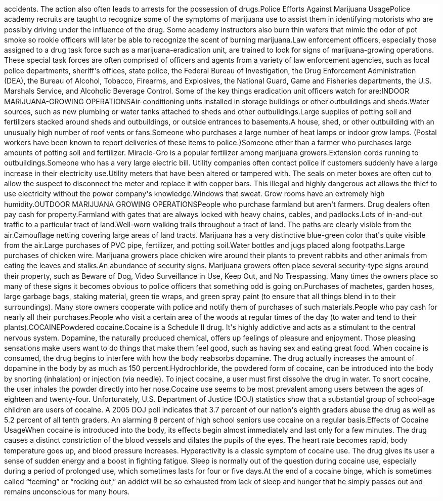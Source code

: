 accidents. The action also often leads to arrests for the possession of drugs.Police Efforts Against Marijuana UsagePolice academy recruits are taught to recognize some of the symptoms of marijuana use to assist them in identifying motorists who are possibly driving under the influence of the drug. Some academy instructors also burn thin wafers that mimic the odor of pot smoke so rookie officers will later be able to recognize the scent of burning marijuana.Law enforcement officers, especially those assigned to a drug task force such as a marijuana-eradication unit, are trained to look for signs of marijuana-growing operations. These special task forces are often comprised of officers and agents from a variety of law enforcement agencies, such as local police departments, sheriff's offices, state police, the Federal Bureau of Investigation, the Drug Enforcement Administration (DEA), the Bureau of Alcohol, Tobacco, Firearms, and Explosives, the National Guard, Game and Fisheries departments, the U.S. Marshals Service, and Alcoholic Beverage Control. Some of the key things eradication unit officers watch for are:INDOOR MARIJUANA-GROWING OPERATIONSAir-conditioning units installed in storage buildings or other outbuildings and sheds.Water sources, such as new plumbing or water tanks attached to sheds and other outbuildings.Large supplies of potting soil and fertilizers stacked around sheds and outbuildings, or outside entrances to basements.A house, shed, or other outbuilding with an unusually high number of roof vents or fans.Someone who purchases a large number of heat lamps or indoor grow lamps. (Postal workers have been known to report deliveries of these items to police.)Someone other than a farmer who purchases large amounts of potting soil and fertilizer. Miracle-Gro is a popular fertilizer among marijuana growers.Extension cords running to outbuildings.Someone who has a very large electric bill. Utility companies often contact police if customers suddenly have a large increase in their electricity use.Utility meters that have been altered or tampered with. The seals on meter boxes are often cut to allow the suspect to disconnect the meter and replace it with copper bars. This illegal and highly dangerous act allows the thief to use electricity without the power company's knowledge.Windows that sweat. Grow rooms have an extremely high humidity.OUTDOOR MARIJUANA GROWING OPERATIONSPeople who purchase farmland but aren't farmers. Drug dealers often pay cash for property.Farmland with gates that are always locked with heavy chains, cables, and padlocks.Lots of in-and-out traffic to a particular tract of land.Well-worn walking trails throughout a tract of land. The paths are clearly visible from the air.Camouflage netting covering large areas of land tracts. Marijuana has a very distinctive blue-green color that's quite visible from the air.Large purchases of PVC pipe, fertilizer, and potting soil.Water bottles and jugs placed along footpaths.Large purchases of chicken wire. Marijuana growers place chicken wire around their plants to prevent rabbits and other animals from eating the leaves and stalks.An abundance of security signs. Marijuana growers often place several security-type signs around their property, such as Beware of Dog, Video Surveillance in Use, Keep Out, and No Trespassing. Many times the owners place so many of these signs it becomes obvious to police officers that something odd is going on.Purchases of machetes, garden hoses, large garbage bags, staking material, green tie wraps, and green spray paint (to ensure that all things blend in to their surroundings). Many store owners cooperate with police and notify them of purchases of such materials.People who pay cash for nearly all their purchases.People who visit a certain area of the woods at regular times of the day (to water and tend to their plants).COCAINEPowdered cocaine.Cocaine is a Schedule II drug. It's highly addictive and acts as a stimulant to the central nervous system. Dopamine, the naturally produced chemical, offers up feelings of pleasure and enjoyment. Those pleasing sensations make users want to do things that make them feel good, such as having sex and eating great food. When cocaine is consumed, the drug begins to interfere with how the body reabsorbs dopamine. The drug actually increases the amount of dopamine in the body by as much as 150 percent.Hydrochloride, the powdered form of cocaine, can be introduced into the body by snorting (inhalation) or injection (via needle). To inject cocaine, a user must first dissolve the drug in water. To snort cocaine, the user inhales the powder directly into her nose.Cocaine use seems to be most prevalent among users between the ages of eighteen and twenty-four. Unfortunately, U.S. Department of Justice (DOJ) statistics show that a substantial group of school-age children are users of cocaine. A 2005 DOJ poll indicates that 3.7 percent of our nation's eighth graders abuse the drug as well as 5.2 percent of all tenth graders. An alarming 8 percent of high school seniors use cocaine on a regular basis.Effects of Cocaine UsageWhen cocaine is introduced into the body, its effects begin almost immediately and last only for a few minutes. The drug causes a distinct constriction of the blood vessels and dilates the pupils of the eyes. The heart rate becomes rapid, body temperature goes up, and blood pressure increases. Hyperactivity is a classic symptom of cocaine use. The drug gives its user a sense of sudden energy and a boost in fighting fatigue. Sleep is normally out of the question during cocaine use, especially during a period of prolonged use, which sometimes lasts for four or five days.At the end of a cocaine binge, which is sometimes called “feeming” or “rocking out,” an addict will be so exhausted from lack of sleep and hunger that he simply passes out and remains unconscious for many hours.